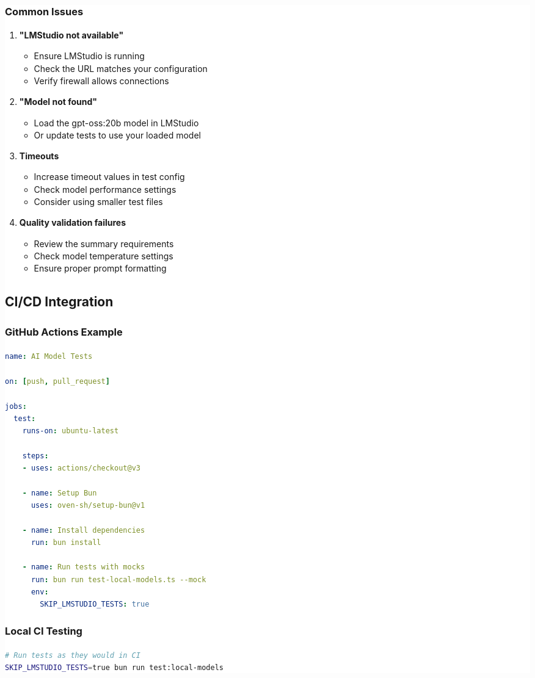 ### Common Issues

1. **"LMStudio not available"**
   - Ensure LMStudio is running
   - Check the URL matches your configuration
   - Verify firewall allows connections

2. **"Model not found"**
   - Load the gpt-oss:20b model in LMStudio
   - Or update tests to use your loaded model

3. **Timeouts**
   - Increase timeout values in test config
   - Check model performance settings
   - Consider using smaller test files

4. **Quality validation failures**
   - Review the summary requirements
   - Check model temperature settings
   - Ensure proper prompt formatting

## CI/CD Integration

### GitHub Actions Example

```yaml
name: AI Model Tests

on: [push, pull_request]

jobs:
  test:
    runs-on: ubuntu-latest
    
    steps:
    - uses: actions/checkout@v3
    
    - name: Setup Bun
      uses: oven-sh/setup-bun@v1
    
    - name: Install dependencies
      run: bun install
    
    - name: Run tests with mocks
      run: bun run test-local-models.ts --mock
      env:
        SKIP_LMSTUDIO_TESTS: true
```

### Local CI Testing

```bash
# Run tests as they would in CI
SKIP_LMSTUDIO_TESTS=true bun run test:local-models
```
